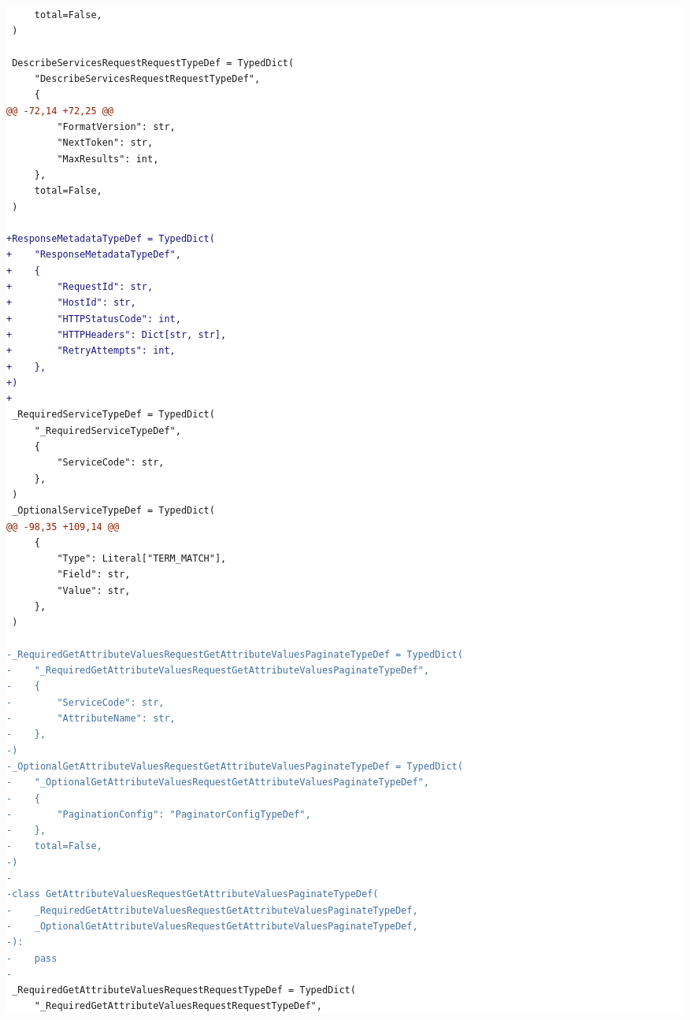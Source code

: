 ```diff
     total=False,
 )
 
 DescribeServicesRequestRequestTypeDef = TypedDict(
     "DescribeServicesRequestRequestTypeDef",
     {
@@ -72,14 +72,25 @@
         "FormatVersion": str,
         "NextToken": str,
         "MaxResults": int,
     },
     total=False,
 )
 
+ResponseMetadataTypeDef = TypedDict(
+    "ResponseMetadataTypeDef",
+    {
+        "RequestId": str,
+        "HostId": str,
+        "HTTPStatusCode": int,
+        "HTTPHeaders": Dict[str, str],
+        "RetryAttempts": int,
+    },
+)
+
 _RequiredServiceTypeDef = TypedDict(
     "_RequiredServiceTypeDef",
     {
         "ServiceCode": str,
     },
 )
 _OptionalServiceTypeDef = TypedDict(
@@ -98,35 +109,14 @@
     {
         "Type": Literal["TERM_MATCH"],
         "Field": str,
         "Value": str,
     },
 )
 
-_RequiredGetAttributeValuesRequestGetAttributeValuesPaginateTypeDef = TypedDict(
-    "_RequiredGetAttributeValuesRequestGetAttributeValuesPaginateTypeDef",
-    {
-        "ServiceCode": str,
-        "AttributeName": str,
-    },
-)
-_OptionalGetAttributeValuesRequestGetAttributeValuesPaginateTypeDef = TypedDict(
-    "_OptionalGetAttributeValuesRequestGetAttributeValuesPaginateTypeDef",
-    {
-        "PaginationConfig": "PaginatorConfigTypeDef",
-    },
-    total=False,
-)
-
-class GetAttributeValuesRequestGetAttributeValuesPaginateTypeDef(
-    _RequiredGetAttributeValuesRequestGetAttributeValuesPaginateTypeDef,
-    _OptionalGetAttributeValuesRequestGetAttributeValuesPaginateTypeDef,
-):
-    pass
-
 _RequiredGetAttributeValuesRequestRequestTypeDef = TypedDict(
     "_RequiredGetAttributeValuesRequestRequestTypeDef",
```